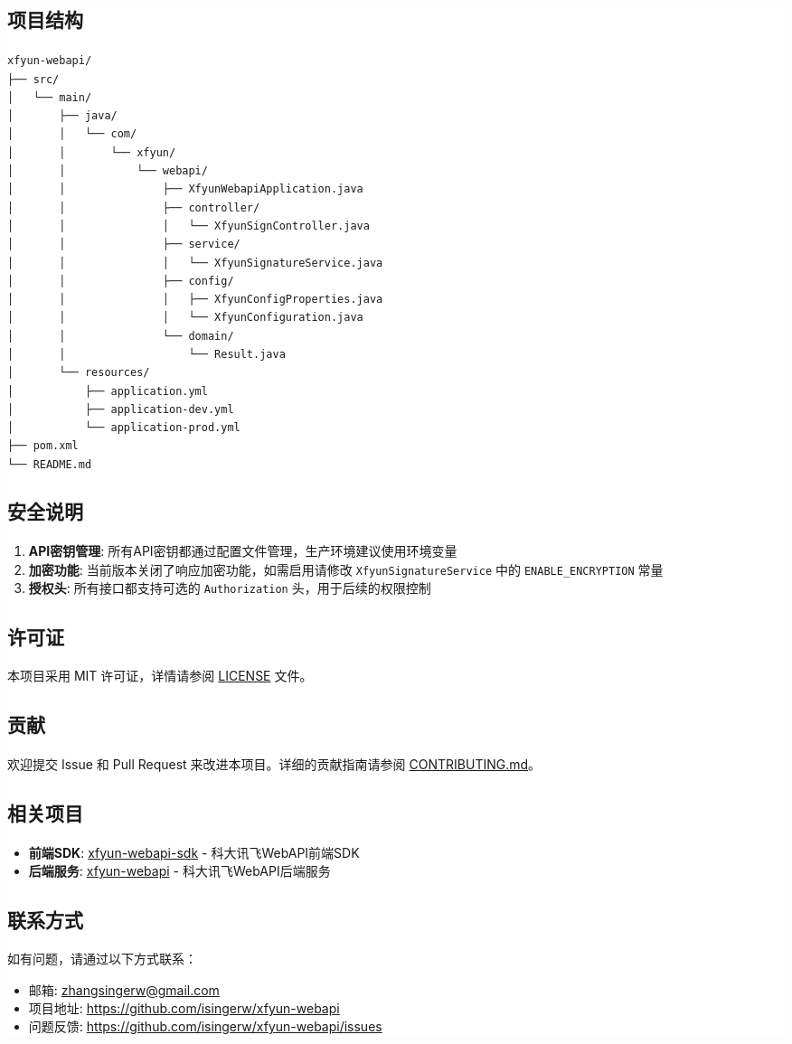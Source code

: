 ## 项目结构

```
xfyun-webapi/
├── src/
│   └── main/
│       ├── java/
│       │   └── com/
│       │       └── xfyun/
│       │           └── webapi/
│       │               ├── XfyunWebapiApplication.java
│       │               ├── controller/
│       │               │   └── XfyunSignController.java
│       │               ├── service/
│       │               │   └── XfyunSignatureService.java
│       │               ├── config/
│       │               │   ├── XfyunConfigProperties.java
│       │               │   └── XfyunConfiguration.java
│       │               └── domain/
│       │                   └── Result.java
│       └── resources/
│           ├── application.yml
│           ├── application-dev.yml
│           └── application-prod.yml
├── pom.xml
└── README.md
```

## 安全说明

1. **API密钥管理**: 所有API密钥都通过配置文件管理，生产环境建议使用环境变量
2. **加密功能**: 当前版本关闭了响应加密功能，如需启用请修改 `XfyunSignatureService` 中的 `ENABLE_ENCRYPTION` 常量
3. **授权头**: 所有接口都支持可选的 `Authorization` 头，用于后续的权限控制

## 许可证

本项目采用 MIT 许可证，详情请参阅 [LICENSE](LICENSE) 文件。

## 贡献

欢迎提交 Issue 和 Pull Request 来改进本项目。详细的贡献指南请参阅 [CONTRIBUTING.md](CONTRIBUTING.md)。

## 相关项目

- **前端SDK**: [xfyun-webapi-sdk](https://github.com/isingerw/xfyun-webapi-sdk) - 科大讯飞WebAPI前端SDK
- **后端服务**: [xfyun-webapi](https://github.com/isingerw/xfyun-webapi) - 科大讯飞WebAPI后端服务

## 联系方式

如有问题，请通过以下方式联系：

- 邮箱: zhangsingerw@gmail.com
- 项目地址: https://github.com/isingerw/xfyun-webapi
- 问题反馈: https://github.com/isingerw/xfyun-webapi/issues
